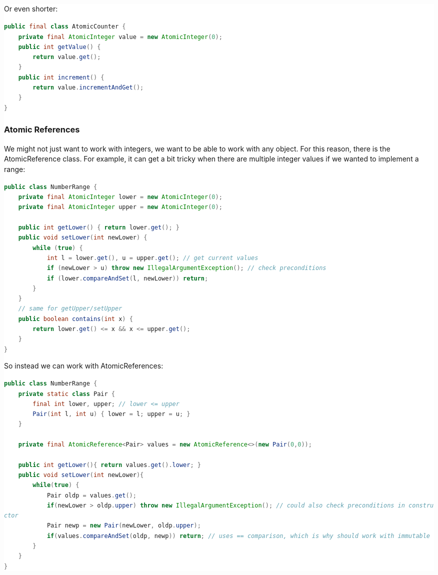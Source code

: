Or even shorter:

```java
public final class AtomicCounter {
    private final AtomicInteger value = new AtomicInteger(0);
    public int getValue() { 
        return value.get(); 
    }
    public int increment() { 
        return value.incrementAndGet();
    }
}
```

### Atomic References

We might not just want to work with integers, we want to be able to work with any object. For this reason, there is the AtomicReference class. For example, it can get a bit tricky when there are multiple integer values if we wanted to implement a range:

```java
public class NumberRange {
    private final AtomicInteger lower = new AtomicInteger(0);
    private final AtomicInteger upper = new AtomicInteger(0);

    public int getLower() { return lower.get(); }
    public void setLower(int newLower) {
        while (true) {
            int l = lower.get(), u = upper.get(); // get current values
            if (newLower > u) throw new IllegalArgumentException(); // check preconditions
            if (lower.compareAndSet(l, newLower)) return;
        }
    }
    // same for getUpper/setUpper
    public boolean contains(int x) {
        return lower.get() <= x && x <= upper.get();
    } 
}
```

So instead we can work with AtomicReferences:

```java
public class NumberRange {
    private static class Pair {
        final int lower, upper; // lower <= upper
        Pair(int l, int u) { lower = l; upper = u; }
    }

    private final AtomicReference<Pair> values = new AtomicReference<>(new Pair(0,0));

    public int getLower(){ return values.get().lower; }
    public void setLower(int newLower){
        while(true) {
            Pair oldp = values.get();
            if(newLower > oldp.upper) throw new IllegalArgumentException(); // could also check preconditions in constructor
            Pair newp = new Pair(newLower, oldp.upper);
            if(values.compareAndSet(oldp, newp)) return; // uses == comparison, which is why should work with immutable
        }
    }
}
```
